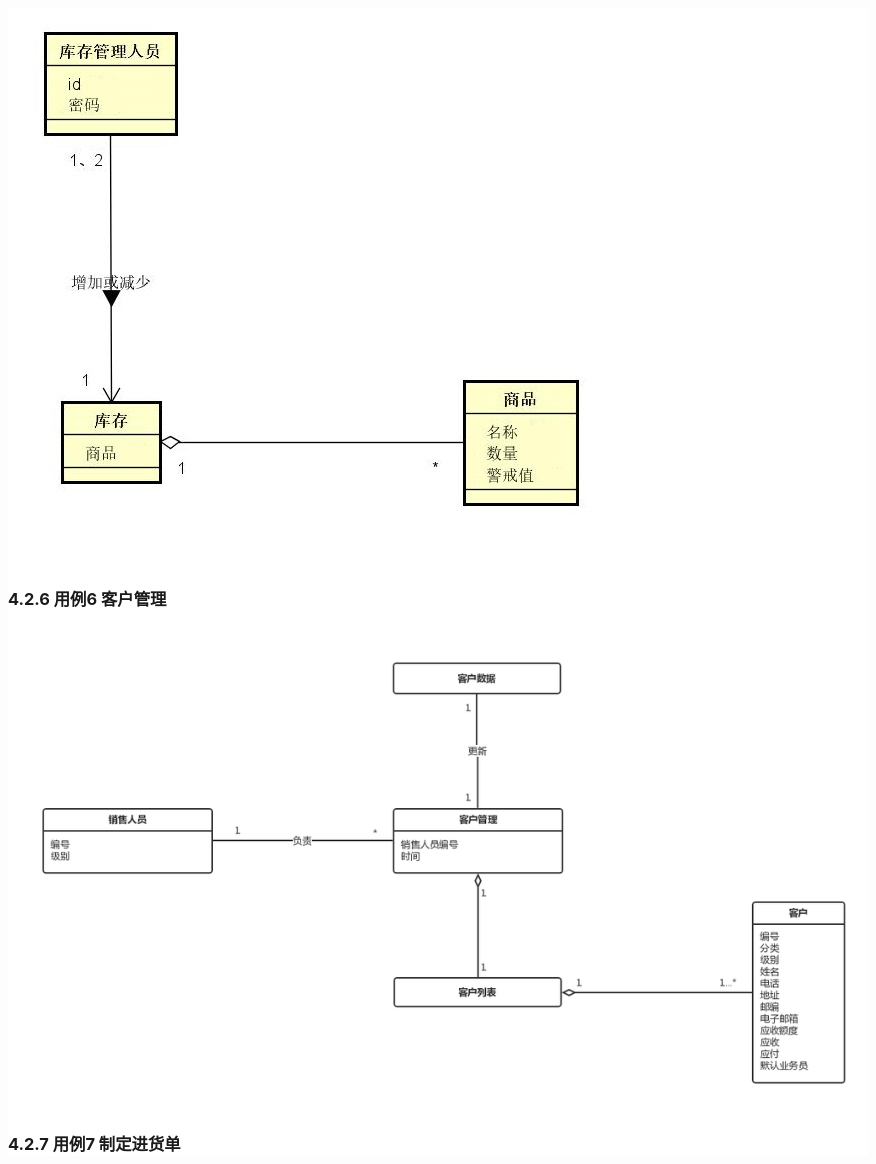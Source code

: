 ![](doc/img/ConceptClassDiagrams/05_库存调整_概念类图.png)
### 4.2.6 用例6 客户管理
![](doc/img/ConceptClassDiagrams/06_客户管理_概念类图.png)
### 4.2.7 用例7 制定进货单